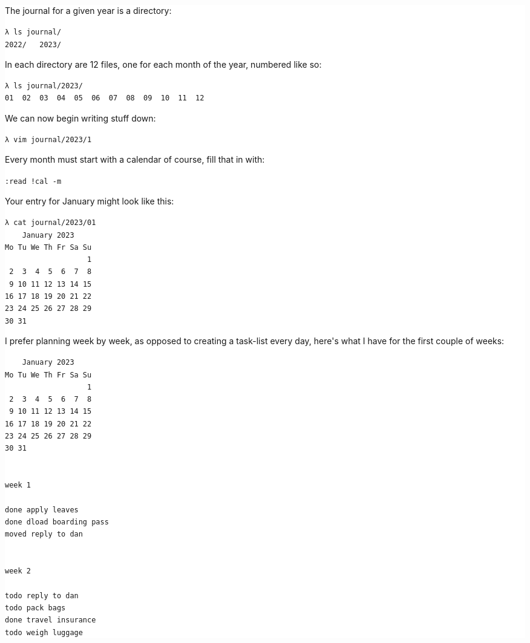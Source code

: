 The journal for a given year is a directory:

```bash
λ ls journal/
2022/   2023/
```

In each directory are 12 files, one for each month of the year, numbered like so:

```bash
λ ls journal/2023/
01  02  03  04  05  06  07  08  09  10  11  12
```

We can now begin writing stuff down:

```bash
λ vim journal/2023/1
```

Every month must start with a calendar of course, fill that in with:

```vim
:read !cal -m
```

Your entry for January might look like this:

```bash
λ cat journal/2023/01
    January 2023
Mo Tu We Th Fr Sa Su
                   1
 2  3  4  5  6  7  8
 9 10 11 12 13 14 15
16 17 18 19 20 21 22
23 24 25 26 27 28 29
30 31
```

I prefer planning week by week, as opposed to creating a task-list every day, here's what I have for the first couple of weeks:

```
    January 2023
Mo Tu We Th Fr Sa Su
                   1
 2  3  4  5  6  7  8
 9 10 11 12 13 14 15
16 17 18 19 20 21 22
23 24 25 26 27 28 29
30 31


week 1

done apply leaves
done dload boarding pass
moved reply to dan


week 2

todo reply to dan
todo pack bags
done travel insurance
todo weigh luggage
```
